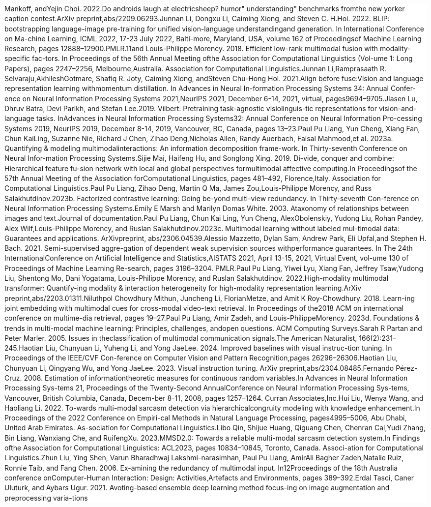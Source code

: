 Mankoff, andYejin Choi. 2022.Do androids laugh at electricsheep? humor" understanding" benchmarks fromthe new yorker caption contest.ArXiv preprint,abs/2209.06293.Junnan Li, Dongxu Li, Caiming Xiong, and Steven C. H.Hoi. 2022. BLIP: bootstrapping language-image pre-training for unified vision-language understandingand generation. In International Conference on Ma-chine Learning, ICML 2022, 17-23 July 2022, Balti-more, Maryland, USA, volume 162 of Proceedingsof Machine Learning Research, pages 12888–12900.PMLR.11and Louis-Philippe Morency. 2018. Efficient low-rank multimodal fusion with modality-specific fac-tors. In Proceedings of the 56th Annual Meeting ofthe Association for Computational Linguistics (Vol-ume 1: Long Papers), pages 2247–2256, Melbourne,Australia. Association for Computational Linguistics.Junnan Li,Ramprasaath R. Selvaraju,AkhileshGotmare, Shafiq R. Joty, Caiming Xiong, andSteven Chu-Hong Hoi. 2021.Align before fuse:Vision and language representation learning withmomentum distillation. In Advances in Neural In-formation Processing Systems 34: Annual Confer-ence on Neural Information Processing Systems 2021,NeurIPS 2021, December 6-14, 2021, virtual, pages9694–9705.Jiasen Lu, Dhruv Batra, Devi Parikh, and Stefan Lee.2019. Vilbert: Pretraining task-agnostic visiolinguis-tic representations for vision-and-language tasks. InAdvances in Neural Information Processing Systems32: Annual Conference on Neural Information Pro-cessing Systems 2019, NeurIPS 2019, December 8-14, 2019, Vancouver, BC, Canada, pages 13–23.Paul Pu Liang, Yun Cheng, Xiang Fan, Chun KaiLing, Suzanne Nie, Richard J Chen, Zihao Deng,Nicholas Allen, Randy Auerbach, Faisal Mahmood,et al. 2023a. Quantifying & modeling multimodalinteractions: An information decomposition frame-work. In Thirty-seventh Conference on Neural Infor-mation Processing Systems.Sijie Mai, Haifeng Hu, and Songlong Xing. 2019. Di-vide, conquer and combine: Hierarchical feature fu-sion network with local and global perspectives formultimodal affective computing.In Proceedingsof the 57th Annual Meeting of the Association forComputational Linguistics, pages 481–492, Florence,Italy. Association for Computational Linguistics.Paul Pu Liang, Zihao Deng, Martin Q Ma, James Zou,Louis-Philippe Morency, and Russ Salakhutdinov.2023b. Factorized contrastive learning: Going be-yond multi-view redundancy. In Thirty-seventh Con-ference on Neural Information Processing Systems.Emily E Marsh and Marilyn Domas White. 2003. Ataxonomy of relationships between images and text.Journal of documentation.Paul Pu Liang, Chun Kai Ling, Yun Cheng, AlexObolenskiy, Yudong Liu, Rohan Pandey, Alex Wilf,Louis-Philippe Morency, and Ruslan Salakhutdinov.2023c. Multimodal learning without labeled mul-timodal data: Guarantees and applications. ArXivpreprint, abs/2306.04539.Alessio Mazzetto, Dylan Sam, Andrew Park, Eli Upfal,and Stephen H. Bach. 2021. Semi-supervised aggre-gation of dependent weak supervision sources withperformance guarantees. In The 24th InternationalConference on Artificial Intelligence and Statistics,AISTATS 2021, April 13-15, 2021, Virtual Event, vol-ume 130 of Proceedings of Machine Learning Re-search, pages 3196–3204. PMLR.Paul Pu Liang, Yiwei Lyu, Xiang Fan, Jeffrey Tsaw,Yudong Liu, Shentong Mo, Dani Yogatama, Louis-Philippe Morency, and Ruslan Salakhutdinov. 2022.High-modality multimodal transformer: Quantify-ing modality & interaction heterogeneity for high-modality representation learning.ArXiv preprint,abs/2203.01311.Niluthpol Chowdhury Mithun, Juncheng Li, FlorianMetze, and Amit K Roy-Chowdhury. 2018. Learn-ing joint embedding with multimodal cues for cross-modal video-text retrieval. In Proceedings of the2018 ACM on international conference on multime-dia retrieval, pages 19–27.Paul Pu Liang, Amir Zadeh, and Louis-PhilippeMorency. 2023d. Foundations & trends in multi-modal machine learning: Principles, challenges, andopen questions. ACM Computing Surveys.Sarah R Partan and Peter Marler. 2005. Issues in theclassification of multimodal communication signals.The American Naturalist, 166(2):231–245.Haotian Liu, Chunyuan Li, Yuheng Li, and Yong JaeLee. 2024. Improved baselines with visual instruc-tion tuning. In Proceedings of the IEEE/CVF Con-ference on Computer Vision and Pattern Recognition,pages 26296–26306.Haotian Liu, Chunyuan Li, Qingyang Wu, and Yong JaeLee. 2023. Visual instruction tuning. ArXiv preprint,abs/2304.08485.Fernando Pérez-Cruz. 2008. Estimation of informationtheoretic measures for continuous random variables.In Advances in Neural Information Processing Sys-tems 21, Proceedings of the Twenty-Second AnnualConference on Neural Information Processing Sys-tems, Vancouver, British Columbia, Canada, Decem-ber 8-11, 2008, pages 1257–1264. Curran Associates,Inc.Hui Liu, Wenya Wang, and Haoliang Li. 2022. To-wards multi-modal sarcasm detection via hierarchicalcongruity modeling with knowledge enhancement.In Proceedings of the 2022 Conference on Empiri-cal Methods in Natural Language Processing, pages4995–5006, Abu Dhabi, United Arab Emirates. As-sociation for Computational Linguistics.Libo Qin, Shijue Huang, Qiguang Chen, Chenran Cai,Yudi Zhang, Bin Liang, Wanxiang Che, and RuifengXu. 2023.MMSD2.0: Towards a reliable multi-modal sarcasm detection system.In Findings ofthe Association for Computational Linguistics: ACL2023, pages 10834–10845, Toronto, Canada. Associ-ation for Computational Linguistics.Zhun Liu, Ying Shen, Varun Bharadhwaj Lakshmi-narasimhan, Paul Pu Liang, AmirAli Bagher Zadeh,Natalie Ruiz, Ronnie Taib, and Fang Chen. 2006. Ex-amining the redundancy of multimodal input. In12Proceedings of the 18th Australia conference onComputer-Human Interaction: Design: Activities,Artefacts and Environments, pages 389–392.Erdal Tasci, Caner Uluturk, and Aybars Ugur. 2021. Avoting-based ensemble deep learning method focus-ing on image augmentation and preprocessing varia-tions